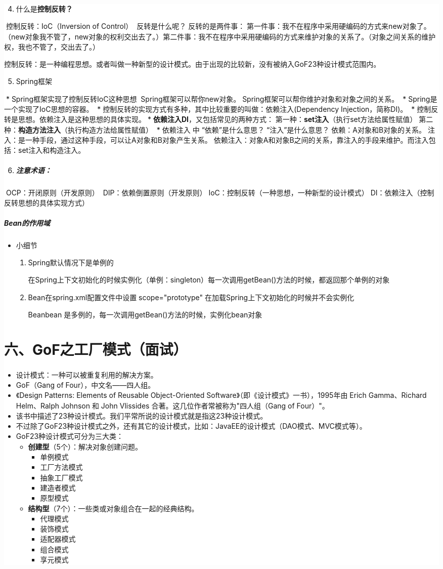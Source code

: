 4. 什么是**控制反转？**

​    控制反转：IoC（Inversion of Control）
​    反转是什么呢？
​        反转的是两件事：
​            第一件事：我不在程序中采用硬编码的方式来new对象了。（new对象我不管了，new对象的权利交出去了。）
​            第二件事：我不在程序中采用硬编码的方式来维护对象的关系了。（对象之间关系的维护权，我也不管了，交出去了。）

​    控制反转：是一种编程思想。或者叫做一种新型的设计模式。由于出现的比较新，没有被纳入GoF23种设计模式范围内。

5. Spring框架

​    \* Spring框架实现了控制反转IoC这种思想
​        Spring框架可以帮你new对象。
​        Spring框架可以帮你维护对象和对象之间的关系。
​    \* Spring是一个实现了IoC思想的容器。
​    \* 控制反转的实现方式有多种，其中比较重要的叫做：依赖注入(Dependency Injection，简称DI)。
​    \* 控制反转是思想。依赖注入是这种思想的具体实现。
​    \* **依赖注入DI**，又包括常见的两种方式：
​        第一种：**set注入**（执行set方法给属性赋值）
​        第二种：**构造方法注入**（执行构造方法给属性赋值）
​    \* 依赖注入 中 “依赖”是什么意思？ “注入”是什么意思？
​        依赖：A对象和B对象的关系。
​        注入：是一种手段，通过这种手段，可以让A对象和B对象产生关系。
​        依赖注入：对象A和对象B之间的关系，靠注入的手段来维护。而注入包括：set注入和构造注入。

6. ##### 注意术语：

​    OCP：开闭原则（开发原则）
​    DIP：依赖倒置原则（开发原则）
​    IoC：控制反转（一种思想，一种新型的设计模式）
​    DI：依赖注入（控制反转思想的具体实现方式）



##### Bean的作用域

- 小细节

  1. Spring默认情况下是单例的

     在Spring上下文初始化的时候实例化（单例：singleton）每一次调用getBean()方法的时候，都返回那个单例的对象

  2. Bean在spring.xml配置文件中设置 scope="prototype" 在加载Spring上下文初始化的时候并不会实例化

     Beanbean 是多例的，每一次调用getBean()方法的时候，实例化bean对象

     

# 六、GoF之工厂模式（面试）

- 设计模式：一种可以被重复利用的解决方案。
- GoF（Gang of Four），中文名——四人组。
- 《Design Patterns: Elements of Reusable Object-Oriented Software》（即《设计模式》一书），1995年由 Erich Gamma、Richard Helm、Ralph Johnson 和 John Vlissides 合著。这几位作者常被称为"四人组（Gang of Four）"。
- 该书中描述了23种设计模式。我们平常所说的设计模式就是指这23种设计模式。
- 不过除了GoF23种设计模式之外，还有其它的设计模式，比如：JavaEE的设计模式（DAO模式、MVC模式等）。
- GoF23种设计模式可分为三大类：
  - **创建型**（5个）：解决对象创建问题。
    - 单例模式
    - 工厂方法模式
    - 抽象工厂模式
    - 建造者模式
    - 原型模式
  - **结构型**（7个）：一些类或对象组合在一起的经典结构。
    - 代理模式
    - 装饰模式
    - 适配器模式
    - 组合模式
    - 享元模式